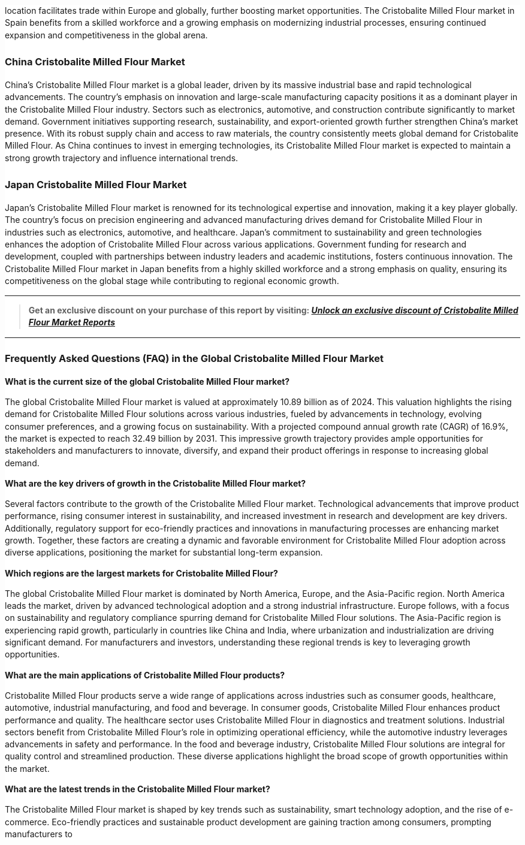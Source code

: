 location facilitates trade within Europe and globally, further boosting market opportunities. The Cristobalite Milled Flour market in Spain benefits from a skilled workforce and a growing emphasis on modernizing industrial processes, ensuring continued expansion and competitiveness in the global arena.</p><h3>China Cristobalite Milled Flour Market</h3><p>China&rsquo;s Cristobalite Milled Flour market is a global leader, driven by its massive industrial base and rapid technological advancements. The country&rsquo;s emphasis on innovation and large-scale manufacturing capacity positions it as a dominant player in the Cristobalite Milled Flour industry. Sectors such as electronics, automotive, and construction contribute significantly to market demand. Government initiatives supporting research, sustainability, and export-oriented growth further strengthen China&rsquo;s market presence. With its robust supply chain and access to raw materials, the country consistently meets global demand for Cristobalite Milled Flour. As China continues to invest in emerging technologies, its Cristobalite Milled Flour market is expected to maintain a strong growth trajectory and influence international trends.</p><h3>Japan Cristobalite Milled Flour Market</h3><p>Japan&rsquo;s Cristobalite Milled Flour market is renowned for its technological expertise and innovation, making it a key player globally. The country&rsquo;s focus on precision engineering and advanced manufacturing drives demand for Cristobalite Milled Flour in industries such as electronics, automotive, and healthcare. Japan&rsquo;s commitment to sustainability and green technologies enhances the adoption of Cristobalite Milled Flour across various applications. Government funding for research and development, coupled with partnerships between industry leaders and academic institutions, fosters continuous innovation. The Cristobalite Milled Flour market in Japan benefits from a highly skilled workforce and a strong emphasis on quality, ensuring its competitiveness on the global stage while contributing to regional economic growth.</p><hr /><blockquote><p><strong>Get an exclusive discount on your purchase of this report by visiting: <em><a href="://marketresearchpulse.com/ask-for-discount/51486?utm_source=Github&amp;utm_medium=0117">Unlock an exclusive discount of Cristobalite Milled Flour Market Reports</a></em>&nbsp;</strong></p></blockquote><hr /><h3>Frequently Asked Questions (FAQ) in the Global Cristobalite Milled Flour Market</h3><p><strong>What is the current size of the global Cristobalite Milled Flour market?</strong></p><p>The global Cristobalite Milled Flour market is valued at approximately 10.89 billion as of 2024. This valuation highlights the rising demand for Cristobalite Milled Flour solutions across various industries, fueled by advancements in technology, evolving consumer preferences, and a growing focus on sustainability. With a projected compound annual growth rate (CAGR) of 16.9%, the market is expected to reach 32.49 billion by 2031. This impressive growth trajectory provides ample opportunities for stakeholders and manufacturers to innovate, diversify, and expand their product offerings in response to increasing global demand.</p><p><strong>What are the key drivers of growth in the Cristobalite Milled Flour market?</strong></p><p>Several factors contribute to the growth of the Cristobalite Milled Flour market. Technological advancements that improve product performance, rising consumer interest in sustainability, and increased investment in research and development are key drivers. Additionally, regulatory support for eco-friendly practices and innovations in manufacturing processes are enhancing market growth. Together, these factors are creating a dynamic and favorable environment for Cristobalite Milled Flour adoption across diverse applications, positioning the market for substantial long-term expansion.</p><p><strong>Which regions are the largest markets for Cristobalite Milled Flour?</strong></p><p>The global Cristobalite Milled Flour market is dominated by North America, Europe, and the Asia-Pacific region. North America leads the market, driven by advanced technological adoption and a strong industrial infrastructure. Europe follows, with a focus on sustainability and regulatory compliance spurring demand for Cristobalite Milled Flour solutions. The Asia-Pacific region is experiencing rapid growth, particularly in countries like China and India, where urbanization and industrialization are driving significant demand. For manufacturers and investors, understanding these regional trends is key to leveraging growth opportunities.</p><p><strong>What are the main applications of Cristobalite Milled Flour products?</strong></p><p>Cristobalite Milled Flour products serve a wide range of applications across industries such as consumer goods, healthcare, automotive, industrial manufacturing, and food and beverage. In consumer goods, Cristobalite Milled Flour enhances product performance and quality. The healthcare sector uses Cristobalite Milled Flour in diagnostics and treatment solutions. Industrial sectors benefit from Cristobalite Milled Flour&rsquo;s role in optimizing operational efficiency, while the automotive industry leverages advancements in safety and performance. In the food and beverage industry, Cristobalite Milled Flour solutions are integral for quality control and streamlined production. These diverse applications highlight the broad scope of growth opportunities within the market.</p><p><strong>What are the latest trends in the Cristobalite Milled Flour market?</strong></p><p>The Cristobalite Milled Flour market is shaped by key trends such as sustainability, smart technology adoption, and the rise of e-commerce. Eco-friendly practices and sustainable product development are gaining traction among consumers, prompting manufacturers to